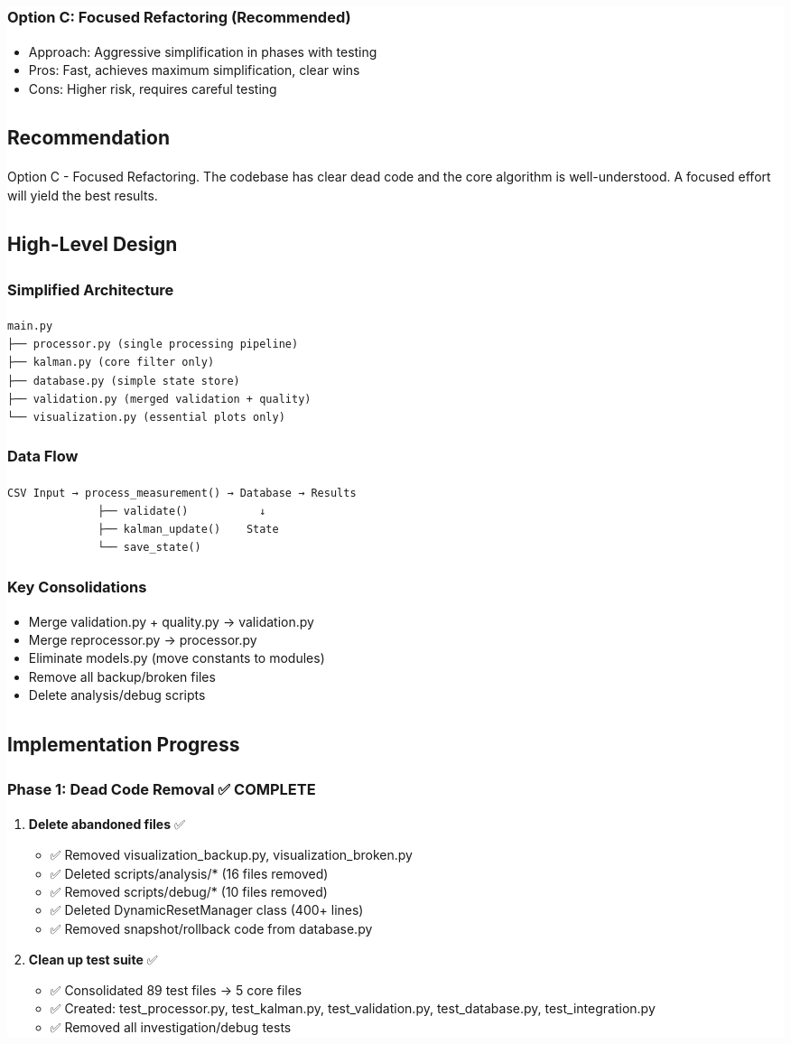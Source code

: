 ### Option C: Focused Refactoring (Recommended)
- Approach: Aggressive simplification in phases with testing
- Pros: Fast, achieves maximum simplification, clear wins
- Cons: Higher risk, requires careful testing

## Recommendation
Option C - Focused Refactoring. The codebase has clear dead code and the core algorithm is well-understood. A focused effort will yield the best results.

## High-Level Design

### Simplified Architecture
```
main.py
├── processor.py (single processing pipeline)
├── kalman.py (core filter only)
├── database.py (simple state store)
├── validation.py (merged validation + quality)
└── visualization.py (essential plots only)
```

### Data Flow
```
CSV Input → process_measurement() → Database → Results
              ├── validate()           ↓
              ├── kalman_update()    State
              └── save_state()
```

### Key Consolidations
- Merge validation.py + quality.py → validation.py
- Merge reprocessor.py → processor.py  
- Eliminate models.py (move constants to modules)
- Remove all backup/broken files
- Delete analysis/debug scripts

## Implementation Progress

### Phase 1: Dead Code Removal ✅ COMPLETE
1. **Delete abandoned files** ✅
   - ✅ Removed visualization_backup.py, visualization_broken.py
   - ✅ Deleted scripts/analysis/* (16 files removed)
   - ✅ Removed scripts/debug/* (10 files removed)
   - ✅ Deleted DynamicResetManager class (400+ lines)
   - ✅ Removed snapshot/rollback code from database.py

2. **Clean up test suite** ✅
   - ✅ Consolidated 89 test files → 5 core files
   - ✅ Created: test_processor.py, test_kalman.py, test_validation.py, test_database.py, test_integration.py
   - ✅ Removed all investigation/debug tests
